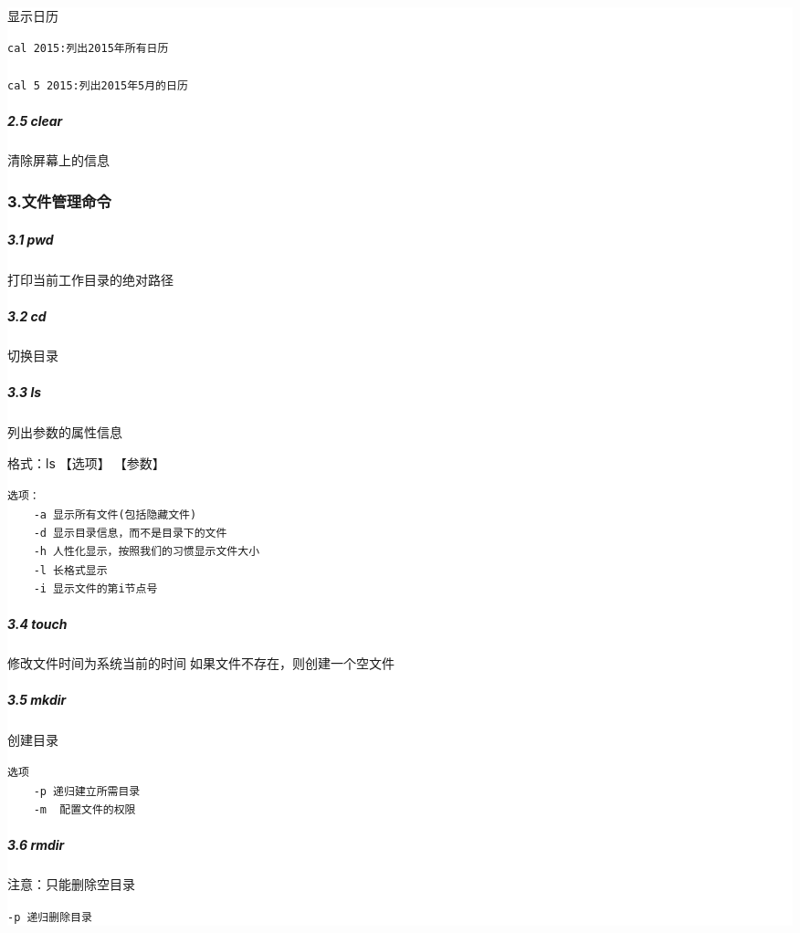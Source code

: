 显示日历

```shell
cal 2015:列出2015年所有日历

cal 5 2015:列出2015年5月的日历
```

##### 2.5 clear

清除屏幕上的信息

### 3.文件管理命令

##### 3.1 pwd

打印当前工作目录的绝对路径

##### 3.2 cd

切换目录  

##### 3.3 ls

列出参数的属性信息

  格式：ls 【选项】 【参数】

```shell
选项：
	-a 显示所有文件(包括隐藏文件)
	-d 显示目录信息，而不是目录下的文件
	-h 人性化显示，按照我们的习惯显示文件大小
	-l 长格式显示
	-i 显示文件的第i节点号
```

##### 3.4 touch

 修改文件时间为系统当前的时间  如果文件不存在，则创建一个空文件

##### 3.5 mkdir

创建目录

```shell
选项
	-p 递归建立所需目录
	-m	配置文件的权限
```

##### 3.6 rmdir

注意：只能删除空目录

```shell
-p 递归删除目录
```
